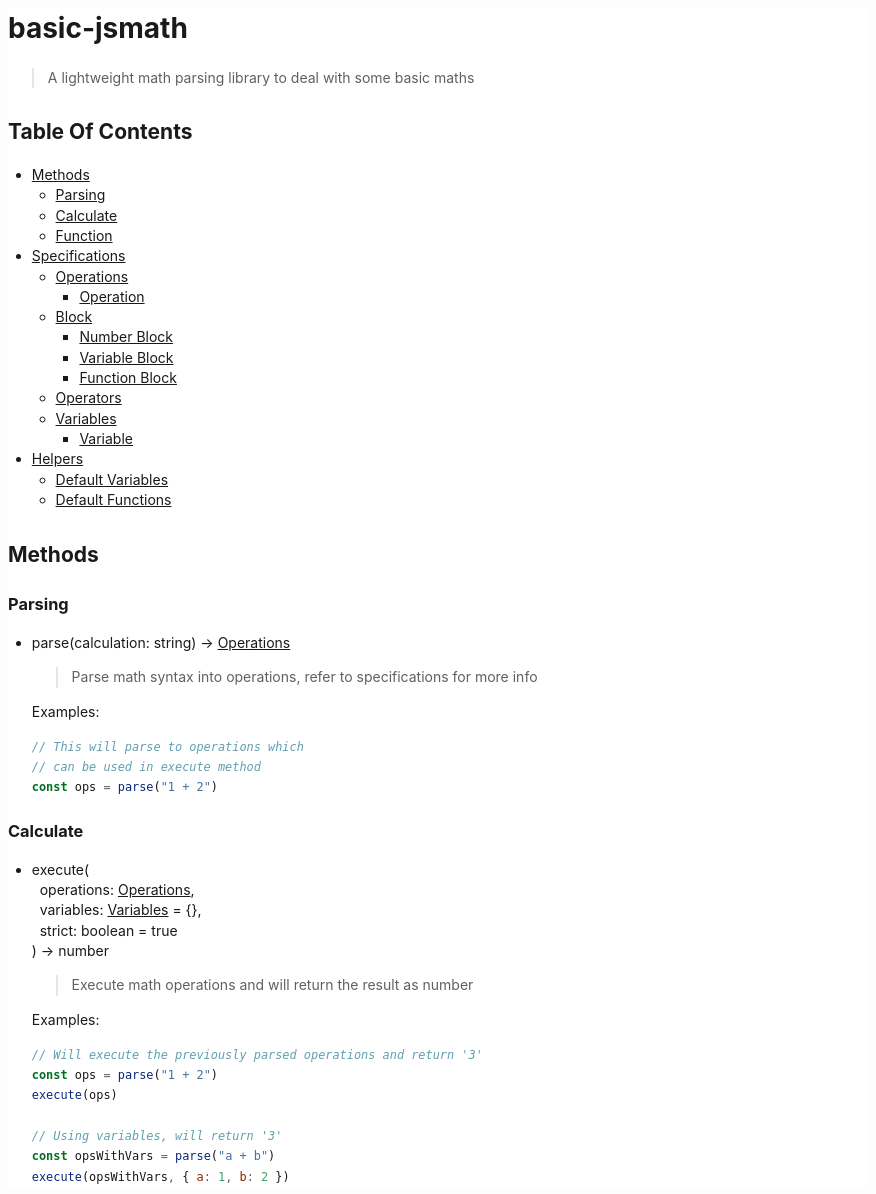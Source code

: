 # basic-jsmath

> A lightweight math parsing library to deal with some basic maths

## Table Of Contents
- [Methods](#methods)
    - [Parsing](#parsing)
    - [Calculate](#calculate)
    - [Function](#function)
- [Specifications](#specifications)
    - [Operations](#operations)
        - [Operation](#operation)
    - [Block](#block)
        - [Number Block](#number-block)
        - [Variable Block](#variable-block)
        - [Function Block](#function-block)
    - [Operators](#operators)
    - [Variables](#variables)
        - [Variable](#variable)
- [Helpers](#helpers)
    - [Default Variables](#default-variables)
    - [Default Functions](#default-functions)

## Methods
### Parsing
- parse(calculation: string) -> [Operations](#operations)
    > Parse math syntax into operations, refer to specifications for more info
    
    Examples:
    ```js
    // This will parse to operations which
    // can be used in execute method
    const ops = parse("1 + 2")
    ```
### Calculate
- execute(<br/>
    &nbsp; operations: [Operations](#operations),<br/>
    &nbsp; variables: [Variables](#variables) = {},<br/>
    &nbsp; strict: boolean = true<br/>
    ) -> number
    > Execute math operations and will return the result as number

    Examples:
    ```js
    // Will execute the previously parsed operations and return '3'
    const ops = parse("1 + 2")
    execute(ops)

    // Using variables, will return '3'
    const opsWithVars = parse("a + b")
    execute(opsWithVars, { a: 1, b: 2 })
